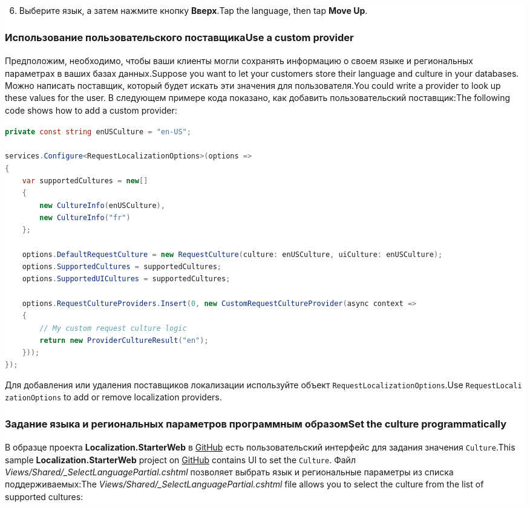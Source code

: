 6. <span data-ttu-id="abb9f-298">Выберите язык, а затем нажмите кнопку **Вверх**.</span><span class="sxs-lookup"><span data-stu-id="abb9f-298">Tap the language, then tap **Move Up**.</span></span>

### <a name="use-a-custom-provider"></a><span data-ttu-id="abb9f-299">Использование пользовательского поставщика</span><span class="sxs-lookup"><span data-stu-id="abb9f-299">Use a custom provider</span></span>

<span data-ttu-id="abb9f-300">Предположим, необходимо, чтобы ваши клиенты могли сохранять информацию о своем языке и региональных параметрах в ваших базах данных.</span><span class="sxs-lookup"><span data-stu-id="abb9f-300">Suppose you want to let your customers store their language and culture in your databases.</span></span> <span data-ttu-id="abb9f-301">Можно написать поставщик, который будет искать эти значения для пользователя.</span><span class="sxs-lookup"><span data-stu-id="abb9f-301">You could write a provider to look up these values for the user.</span></span> <span data-ttu-id="abb9f-302">В следующем примере кода показано, как добавить пользовательский поставщик:</span><span class="sxs-lookup"><span data-stu-id="abb9f-302">The following code shows how to add a custom provider:</span></span>

```csharp
private const string enUSCulture = "en-US";

services.Configure<RequestLocalizationOptions>(options =>
{
    var supportedCultures = new[]
    {
        new CultureInfo(enUSCulture),
        new CultureInfo("fr")
    };

    options.DefaultRequestCulture = new RequestCulture(culture: enUSCulture, uiCulture: enUSCulture);
    options.SupportedCultures = supportedCultures;
    options.SupportedUICultures = supportedCultures;

    options.RequestCultureProviders.Insert(0, new CustomRequestCultureProvider(async context =>
    {
        // My custom request culture logic
        return new ProviderCultureResult("en");
    }));
});
```

<span data-ttu-id="abb9f-303">Для добавления или удаления поставщиков локализации используйте объект `RequestLocalizationOptions`.</span><span class="sxs-lookup"><span data-stu-id="abb9f-303">Use `RequestLocalizationOptions` to add or remove localization providers.</span></span>

### <a name="set-the-culture-programmatically"></a><span data-ttu-id="abb9f-304">Задание языка и региональных параметров программным образом</span><span class="sxs-lookup"><span data-stu-id="abb9f-304">Set the culture programmatically</span></span>

<span data-ttu-id="abb9f-305">В образце проекта **Localization.StarterWeb** в [GitHub](https://github.com/aspnet/entropy) есть пользовательский интерфейс для задания значения `Culture`.</span><span class="sxs-lookup"><span data-stu-id="abb9f-305">This sample **Localization.StarterWeb** project on [GitHub](https://github.com/aspnet/entropy) contains UI to set the `Culture`.</span></span> <span data-ttu-id="abb9f-306">Файл *Views/Shared/_SelectLanguagePartial.cshtml* позволяет выбрать язык и региональные параметры из списка поддерживаемых:</span><span class="sxs-lookup"><span data-stu-id="abb9f-306">The *Views/Shared/_SelectLanguagePartial.cshtml* file allows you to select the culture from the list of supported cultures:</span></span>
